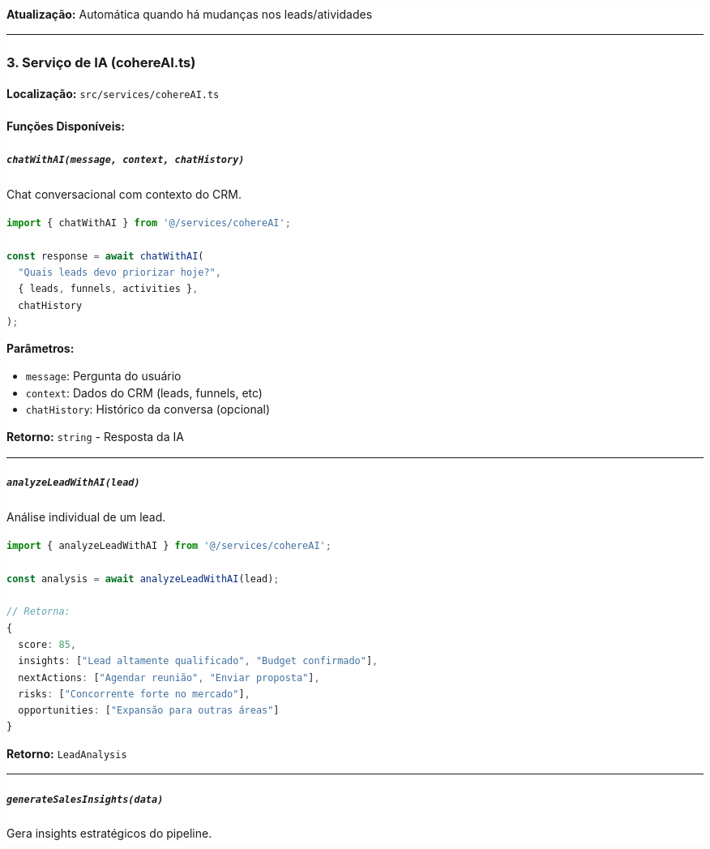 **Atualização:** Automática quando há mudanças nos leads/atividades

---

### 3. **Serviço de IA (cohereAI.ts)**

**Localização:** `src/services/cohereAI.ts`

#### Funções Disponíveis:

##### `chatWithAI(message, context, chatHistory)`
Chat conversacional com contexto do CRM.

```typescript
import { chatWithAI } from '@/services/cohereAI';

const response = await chatWithAI(
  "Quais leads devo priorizar hoje?",
  { leads, funnels, activities },
  chatHistory
);
```

**Parâmetros:**
- `message`: Pergunta do usuário
- `context`: Dados do CRM (leads, funnels, etc)
- `chatHistory`: Histórico da conversa (opcional)

**Retorno:** `string` - Resposta da IA

---

##### `analyzeLeadWithAI(lead)`
Análise individual de um lead.

```typescript
import { analyzeLeadWithAI } from '@/services/cohereAI';

const analysis = await analyzeLeadWithAI(lead);

// Retorna:
{
  score: 85,
  insights: ["Lead altamente qualificado", "Budget confirmado"],
  nextActions: ["Agendar reunião", "Enviar proposta"],
  risks: ["Concorrente forte no mercado"],
  opportunities: ["Expansão para outras áreas"]
}
```

**Retorno:** `LeadAnalysis`

---

##### `generateSalesInsights(data)`
Gera insights estratégicos do pipeline.
